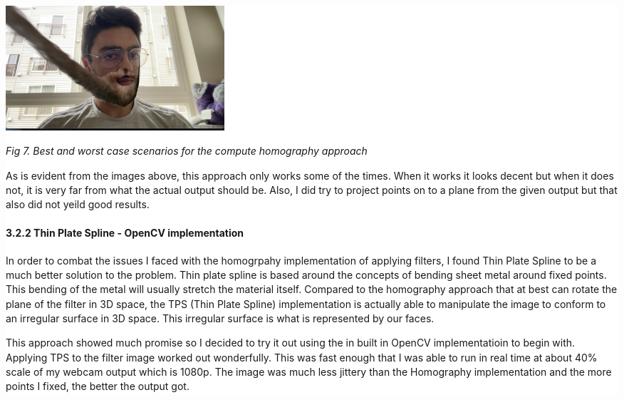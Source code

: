 <img src="image-20220604174015677.png" alt="image-20220604174015677" style="zoom:30%;" />

*Fig 7. Best and worst case scenarios for the compute homography approach*

As is evident from the images above, this approach only works some of the times. When it works it looks decent but when it does not, it is very far from what the actual output should be. Also, I did try to project points on to a plane from the given output but that also did not yeild good results.

#### 3.2.2 Thin Plate Spline - OpenCV implementation

In order to combat the issues I faced with the homogrpahy implementation of applying filters, I found Thin Plate Spline to be a much better solution to the problem. Thin plate spline is based around the concepts of bending sheet metal around fixed points. This bending of the metal will usually stretch the material itself. Compared to the homography approach that at best can rotate the plane of the filter in 3D space, the TPS (Thin Plate Spline) implementation is actually able to manipulate the image to conform to an irregular surface in 3D space. This irregular surface is what is represented by our faces.

This approach showed much promise so I decided to try it out using the in built in OpenCV implementatioin to begin with. Applying TPS to the filter image worked out wonderfully. This was fast enough that I was able to run in real time at about 40% scale of my webcam output which is 1080p. The image was much less jittery than the Homography implementation and the more points I fixed, the better the output got.
